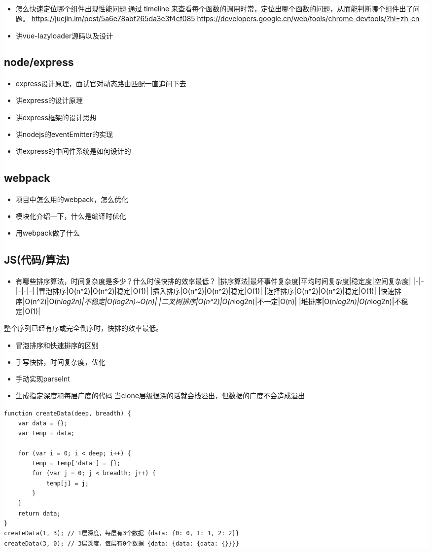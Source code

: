 - 怎么快速定位哪个组件出现性能问题
通过 timeline 来查看每个函数的调用时常，定位出哪个函数的问题，从而能判断哪个组件出了问题。
https://juejin.im/post/5a6e78abf265da3e3f4cf085
https://developers.google.cn/web/tools/chrome-devtools/?hl=zh-cn

- 讲vue-lazyloader源码以及设计

## node/express
- express设计原理，面试官对动态路由匹配一直追问下去

- 讲express的设计原理

- 讲express框架的设计思想

- 讲nodejs的eventEmitter的实现

- 讲express的中间件系统是如何设计的

## webpack
- 项目中怎么用的webpack，怎么优化

- 模块化介绍一下，什么是编译时优化

- 用webpack做了什么

## JS(代码/算法)
- 有哪些排序算法，时间复杂度是多少？什么时候快排的效率最低？
|排序算法|最坏事件复杂度|平均时间复杂度|稳定度|空间复杂度|
|-|-|-|-|-|
|冒泡排序|O(n^2)|O(n^2)|稳定|O(1)|
|插入排序|O(n^2)|O(n^2)|稳定|O(1)|
|选择排序|O(n^2)|O(n^2)|稳定|O(1)|
|快速排序|O(n^2)|O(n*log2n)|不稳定|O(log2n)~O(n)|
|二叉树排序|O(n^2)|O(n*log2n)|不一定|O(n)|
|堆排序|O(n*log2n)|O(n*log2n)|不稳定|O(1)|

整个序列已经有序或完全倒序时，快排的效率最低。

- 冒泡排序和快速排序的区别

- 手写快排，时间复杂度，优化

- 手动实现parseInt

- 生成指定深度和每层广度的代码
当clone层级很深的话就会栈溢出，但数据的广度不会造成溢出
```
function createData(deep, breadth) {
    var data = {};
    var temp = data;

    for (var i = 0; i < deep; i++) {
        temp = temp['data'] = {};
        for (var j = 0; j < breadth; j++) {
            temp[j] = j;
        }
    }
    return data;
}
createData(1, 3); // 1层深度，每层有3个数据 {data: {0: 0, 1: 1, 2: 2}}
createData(3, 0); // 3层深度，每层有0个数据 {data: {data: {data: {}}}}
```